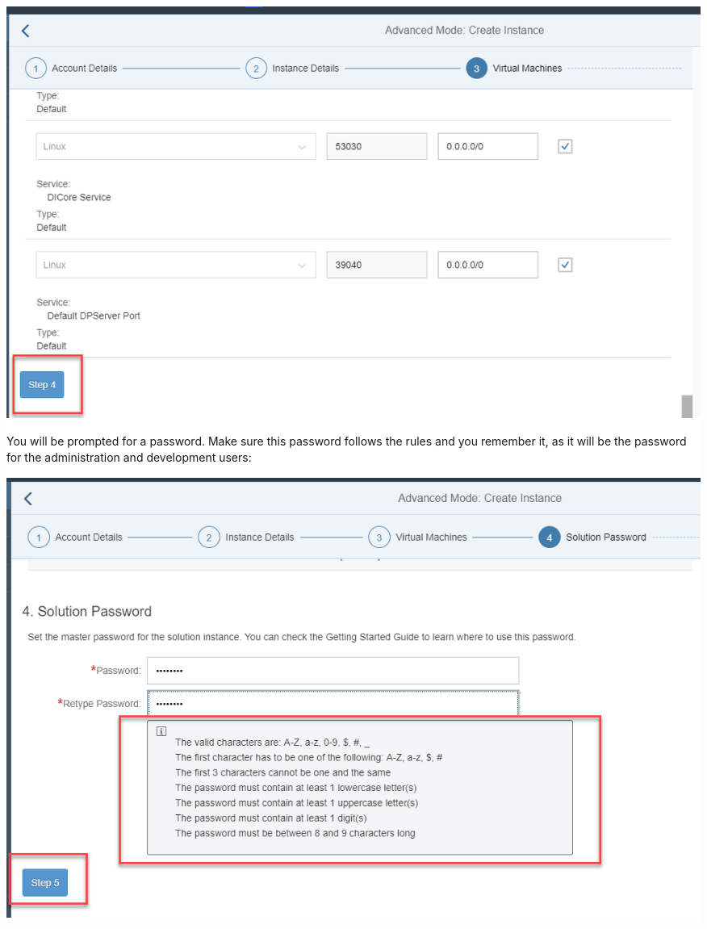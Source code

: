 ![Create Instance](7.png)

You will be prompted for a password. Make sure this password follows the rules and you remember it, as it will be the password for the administration and development users:

![Create Instance](password.png)
